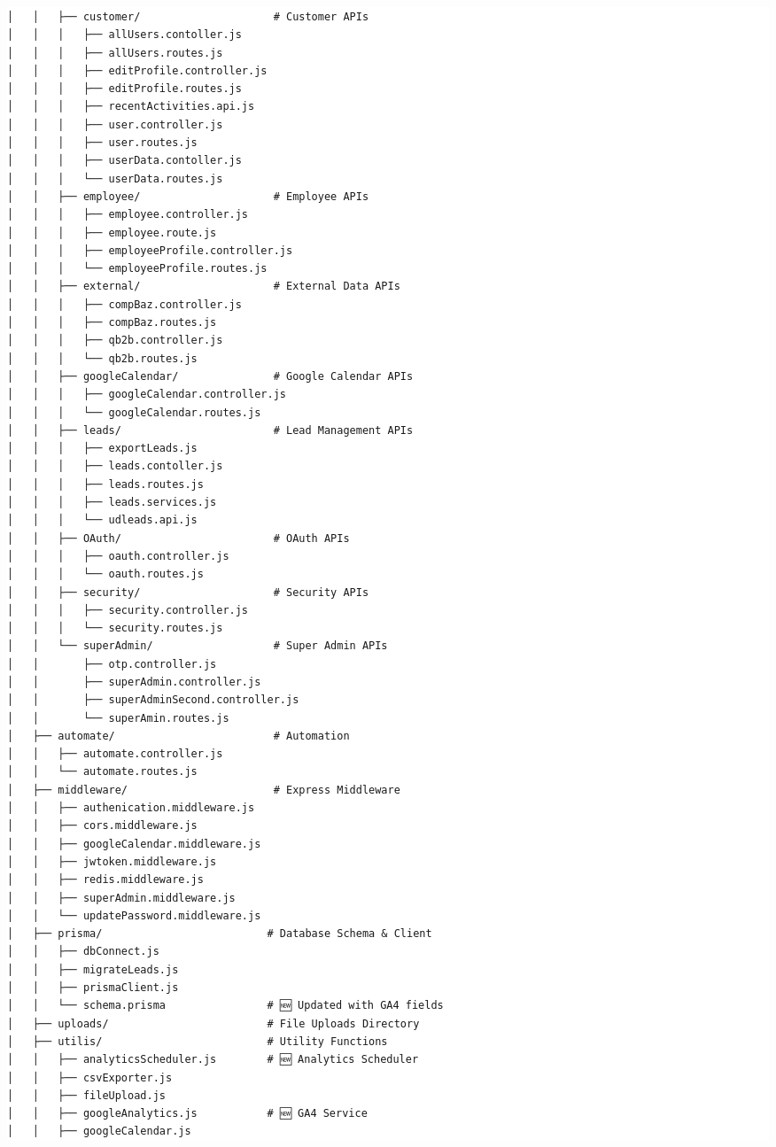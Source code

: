 ```
│   │   ├── customer/                     # Customer APIs
│   │   │   ├── allUsers.contoller.js
│   │   │   ├── allUsers.routes.js
│   │   │   ├── editProfile.controller.js
│   │   │   ├── editProfile.routes.js
│   │   │   ├── recentActivities.api.js
│   │   │   ├── user.controller.js
│   │   │   ├── user.routes.js
│   │   │   ├── userData.contoller.js
│   │   │   └── userData.routes.js
│   │   ├── employee/                     # Employee APIs
│   │   │   ├── employee.controller.js
│   │   │   ├── employee.route.js
│   │   │   ├── employeeProfile.controller.js
│   │   │   └── employeeProfile.routes.js
│   │   ├── external/                     # External Data APIs
│   │   │   ├── compBaz.controller.js
│   │   │   ├── compBaz.routes.js
│   │   │   ├── qb2b.controller.js
│   │   │   └── qb2b.routes.js
│   │   ├── googleCalendar/               # Google Calendar APIs
│   │   │   ├── googleCalendar.controller.js
│   │   │   └── googleCalendar.routes.js
│   │   ├── leads/                        # Lead Management APIs
│   │   │   ├── exportLeads.js
│   │   │   ├── leads.contoller.js
│   │   │   ├── leads.routes.js
│   │   │   ├── leads.services.js
│   │   │   └── udleads.api.js
│   │   ├── OAuth/                        # OAuth APIs
│   │   │   ├── oauth.controller.js
│   │   │   └── oauth.routes.js
│   │   ├── security/                     # Security APIs
│   │   │   ├── security.controller.js
│   │   │   └── security.routes.js
│   │   └── superAdmin/                   # Super Admin APIs
│   │       ├── otp.controller.js
│   │       ├── superAdmin.controller.js
│   │       ├── superAdminSecond.controller.js
│   │       └── superAmin.routes.js
│   ├── automate/                         # Automation
│   │   ├── automate.controller.js
│   │   └── automate.routes.js
│   ├── middleware/                       # Express Middleware
│   │   ├── authenication.middleware.js
│   │   ├── cors.middleware.js
│   │   ├── googleCalendar.middleware.js
│   │   ├── jwtoken.middleware.js
│   │   ├── redis.middleware.js
│   │   ├── superAdmin.middleware.js
│   │   └── updatePassword.middleware.js
│   ├── prisma/                          # Database Schema & Client
│   │   ├── dbConnect.js
│   │   ├── migrateLeads.js
│   │   ├── prismaClient.js
│   │   └── schema.prisma                # 🆕 Updated with GA4 fields
│   ├── uploads/                         # File Uploads Directory
│   ├── utilis/                          # Utility Functions
│   │   ├── analyticsScheduler.js        # 🆕 Analytics Scheduler
│   │   ├── csvExporter.js
│   │   ├── fileUpload.js
│   │   ├── googleAnalytics.js           # 🆕 GA4 Service
│   │   ├── googleCalendar.js
```